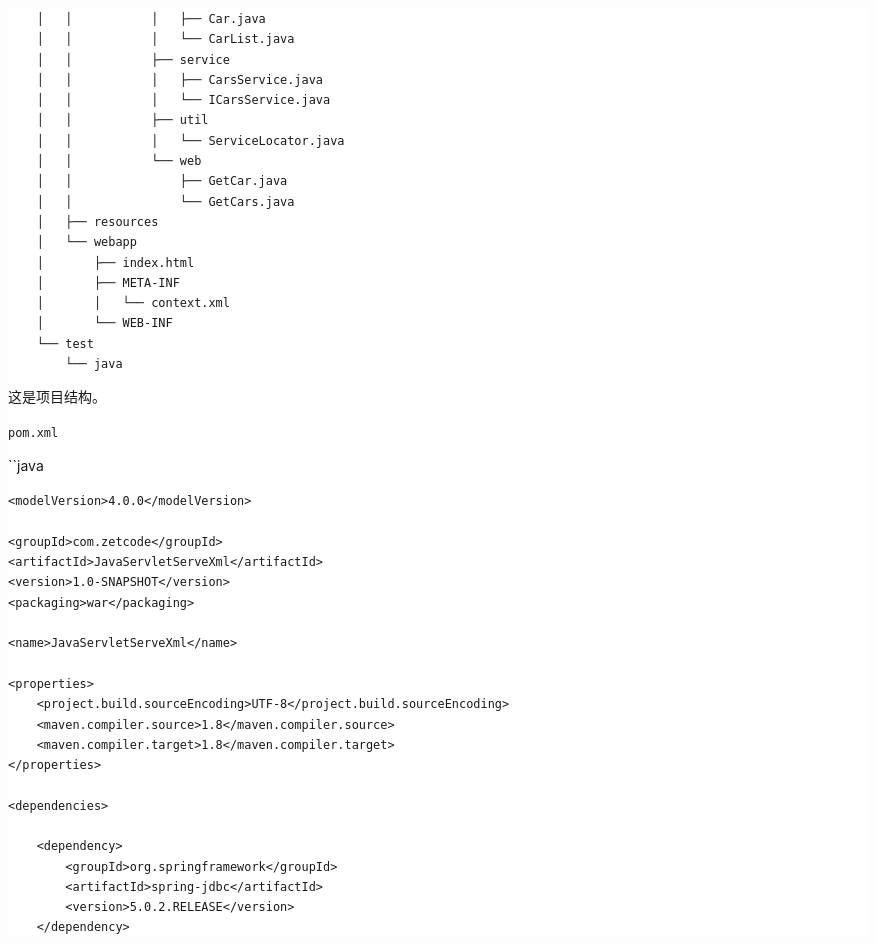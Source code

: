 ```
    │   │           │   ├── Car.java
    │   │           │   └── CarList.java
    │   │           ├── service
    │   │           │   ├── CarsService.java
    │   │           │   └── ICarsService.java
    │   │           ├── util
    │   │           │   └── ServiceLocator.java
    │   │           └── web
    │   │               ├── GetCar.java
    │   │               └── GetCars.java
    │   ├── resources
    │   └── webapp
    │       ├── index.html
    │       ├── META-INF
    │       │   └── context.xml
    │       └── WEB-INF
    └── test
        └── java

```

这是项目结构。

`pom.xml`

``java
<?xml version="1.0" encoding="UTF-8"?>
<project xmlns="http://maven.apache.org/POM/4.0.0" 
         xmlns:xsi="http://www.w3.org/2001/XMLSchema-instance" 
         xsi:schemaLocation="http://maven.apache.org/POM/4.0.0 
http://maven.apache.org/xsd/maven-4.0.0.xsd">

    <modelVersion>4.0.0</modelVersion>

    <groupId>com.zetcode</groupId>
    <artifactId>JavaServletServeXml</artifactId>
    <version>1.0-SNAPSHOT</version>
    <packaging>war</packaging>

    <name>JavaServletServeXml</name>

    <properties>
        <project.build.sourceEncoding>UTF-8</project.build.sourceEncoding>
        <maven.compiler.source>1.8</maven.compiler.source>
        <maven.compiler.target>1.8</maven.compiler.target>
    </properties>

    <dependencies>

        <dependency>
            <groupId>org.springframework</groupId>
            <artifactId>spring-jdbc</artifactId>
            <version>5.0.2.RELEASE</version>
        </dependency>
